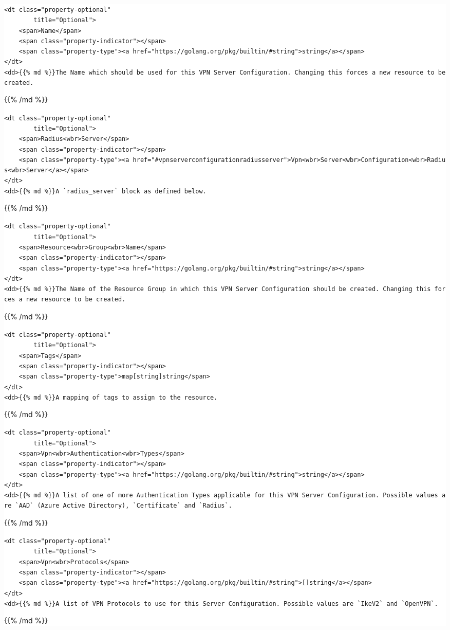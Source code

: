     <dt class="property-optional"
            title="Optional">
        <span>Name</span>
        <span class="property-indicator"></span>
        <span class="property-type"><a href="https://golang.org/pkg/builtin/#string">string</a></span>
    </dt>
    <dd>{{% md %}}The Name which should be used for this VPN Server Configuration. Changing this forces a new resource to be created.
{{% /md %}}</dd>

    <dt class="property-optional"
            title="Optional">
        <span>Radius<wbr>Server</span>
        <span class="property-indicator"></span>
        <span class="property-type"><a href="#vpnserverconfigurationradiusserver">Vpn<wbr>Server<wbr>Configuration<wbr>Radius<wbr>Server</a></span>
    </dt>
    <dd>{{% md %}}A `radius_server` block as defined below.
{{% /md %}}</dd>

    <dt class="property-optional"
            title="Optional">
        <span>Resource<wbr>Group<wbr>Name</span>
        <span class="property-indicator"></span>
        <span class="property-type"><a href="https://golang.org/pkg/builtin/#string">string</a></span>
    </dt>
    <dd>{{% md %}}The Name of the Resource Group in which this VPN Server Configuration should be created. Changing this forces a new resource to be created.
{{% /md %}}</dd>

    <dt class="property-optional"
            title="Optional">
        <span>Tags</span>
        <span class="property-indicator"></span>
        <span class="property-type">map[string]string</span>
    </dt>
    <dd>{{% md %}}A mapping of tags to assign to the resource.
{{% /md %}}</dd>

    <dt class="property-optional"
            title="Optional">
        <span>Vpn<wbr>Authentication<wbr>Types</span>
        <span class="property-indicator"></span>
        <span class="property-type"><a href="https://golang.org/pkg/builtin/#string">string</a></span>
    </dt>
    <dd>{{% md %}}A list of one of more Authentication Types applicable for this VPN Server Configuration. Possible values are `AAD` (Azure Active Directory), `Certificate` and `Radius`.
{{% /md %}}</dd>

    <dt class="property-optional"
            title="Optional">
        <span>Vpn<wbr>Protocols</span>
        <span class="property-indicator"></span>
        <span class="property-type"><a href="https://golang.org/pkg/builtin/#string">[]string</a></span>
    </dt>
    <dd>{{% md %}}A list of VPN Protocols to use for this Server Configuration. Possible values are `IkeV2` and `OpenVPN`.
{{% /md %}}</dd>
